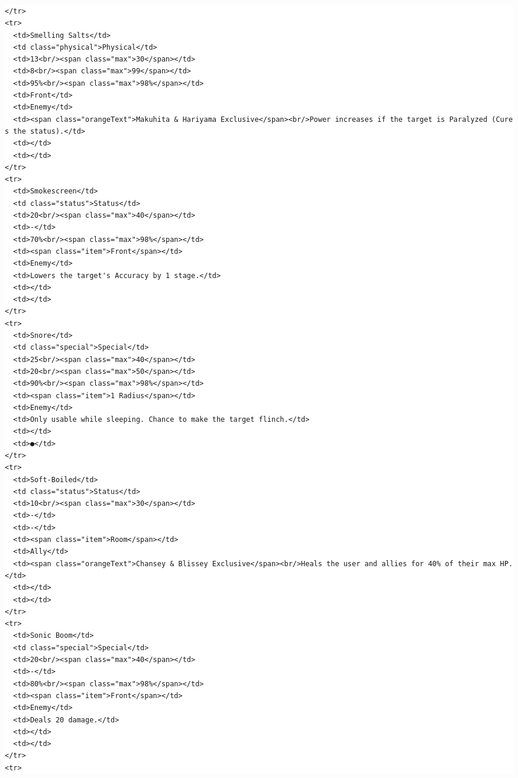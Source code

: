     </tr>
    <tr>
      <td>Smelling Salts</td>
      <td class="physical">Physical</td>
      <td>13<br/><span class="max">30</span></td>
      <td>8<br/><span class="max">99</span></td>
      <td>95%<br/><span class="max">98%</span></td>
      <td>Front</td>
      <td>Enemy</td>
      <td><span class="orangeText">Makuhita & Hariyama Exclusive</span><br/>Power increases if the target is Paralyzed (Cures the status).</td>
      <td></td>
      <td></td>
    </tr>
    <tr>
      <td>Smokescreen</td>
      <td class="status">Status</td>
      <td>20<br/><span class="max">40</span></td>
      <td>-</td>
      <td>70%<br/><span class="max">98%</span></td>
      <td><span class="item">Front</span></td>
      <td>Enemy</td>
      <td>Lowers the target's Accuracy by 1 stage.</td>
      <td></td>
      <td></td>
    </tr>
    <tr>
      <td>Snore</td>
      <td class="special">Special</td>
      <td>25<br/><span class="max">40</span></td>
      <td>20<br/><span class="max">50</span></td>
      <td>90%<br/><span class="max">98%</span></td>
      <td><span class="item">1 Radius</span></td>
      <td>Enemy</td>
      <td>Only usable while sleeping. Chance to make the target flinch.</td>
      <td></td>
      <td>●</td>
    </tr>
    <tr>
      <td>Soft-Boiled</td>
      <td class="status">Status</td>
      <td>10<br/><span class="max">30</span></td>
      <td>-</td>
      <td>-</td>
      <td><span class="item">Room</span></td>
      <td>Ally</td>
      <td><span class="orangeText">Chansey & Blissey Exclusive</span><br/>Heals the user and allies for 40% of their max HP.</td>
      <td></td>
      <td></td>
    </tr>
    <tr>
      <td>Sonic Boom</td>
      <td class="special">Special</td>
      <td>20<br/><span class="max">40</span></td>
      <td>-</td>
      <td>80%<br/><span class="max">98%</span></td>
      <td><span class="item">Front</span></td>
      <td>Enemy</td>
      <td>Deals 20 damage.</td>
      <td></td>
      <td></td>
    </tr>
    <tr>